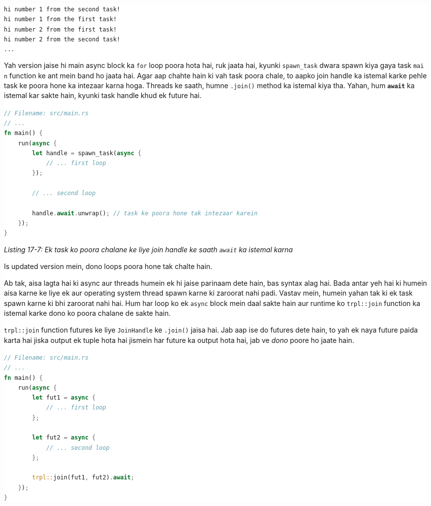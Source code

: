 ```text
hi number 1 from the second task!
hi number 1 from the first task!
hi number 2 from the first task!
hi number 2 from the second task!
...
```

Yah version jaise hi main async block ka `for` loop poora hota hai, ruk jaata hai, kyunki `spawn_task` dwara spawn kiya gaya task `main` function ke ant mein band ho jaata hai. Agar aap chahte hain ki vah task poora chale, to aapko join handle ka istemal karke pehle task ke poora hone ka intezaar karna hoga. Threads ke saath, humne `.join()` method ka istemal kiya tha. Yahan, hum **`await`** ka istemal kar sakte hain, kyunki task handle khud ek future hai.

```rust
// Filename: src/main.rs
// ...
fn main() {
    run(async {
        let handle = spawn_task(async {
            // ... first loop
        });

        // ... second loop

        handle.await.unwrap(); // task ke poora hone tak intezaar karein
    });
}
```

*Listing 17-7: Ek task ko poora chalane ke liye join handle ke saath `await` ka istemal karna*

Is updated version mein, dono loops poora hone tak chalte hain.

Ab tak, aisa lagta hai ki async aur threads humein ek hi jaise parinaam dete hain, bas syntax alag hai. Bada antar yeh hai ki humein aisa karne ke liye ek aur operating system thread spawn karne ki zaroorat nahi padi. Vastav mein, humein yahan tak ki ek task spawn karne ki bhi zaroorat nahi hai. Hum har loop ko ek `async` block mein daal sakte hain aur runtime ko `trpl::join` function ka istemal karke dono ko poora chalane de sakte hain.

`trpl::join` function futures ke liye `JoinHandle` ke `.join()` jaisa hai. Jab aap ise do futures dete hain, to yah ek naya future paida karta hai jiska output ek tuple hota hai jismein har future ka output hota hai, jab ve *dono* poore ho jaate hain.

```rust
// Filename: src/main.rs
// ...
fn main() {
    run(async {
        let fut1 = async {
            // ... first loop
        };

        let fut2 = async {
            // ... second loop
        };

        trpl::join(fut1, fut2).await;
    });
}
```

